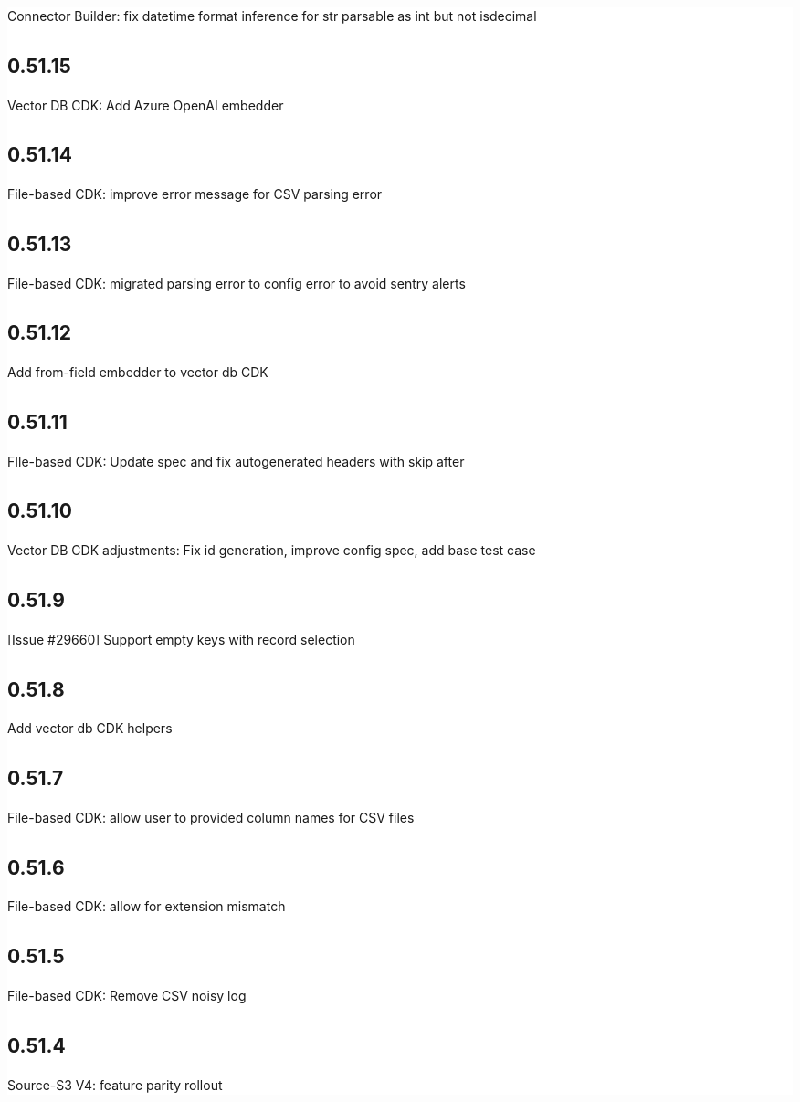Connector Builder: fix datetime format inference for str parsable as int but not isdecimal

## 0.51.15

Vector DB CDK: Add Azure OpenAI embedder

## 0.51.14

File-based CDK: improve error message for CSV parsing error

## 0.51.13

File-based CDK: migrated parsing error to config error to avoid sentry alerts

## 0.51.12

Add from-field embedder to vector db CDK

## 0.51.11

FIle-based CDK: Update spec and fix autogenerated headers with skip after

## 0.51.10

Vector DB CDK adjustments: Fix id generation, improve config spec, add base test case

## 0.51.9

[Issue #29660] Support empty keys with record selection

## 0.51.8

Add vector db CDK helpers

## 0.51.7

File-based CDK: allow user to provided column names for CSV files

## 0.51.6

File-based CDK: allow for extension mismatch

## 0.51.5

File-based CDK: Remove CSV noisy log

## 0.51.4

Source-S3 V4: feature parity rollout

